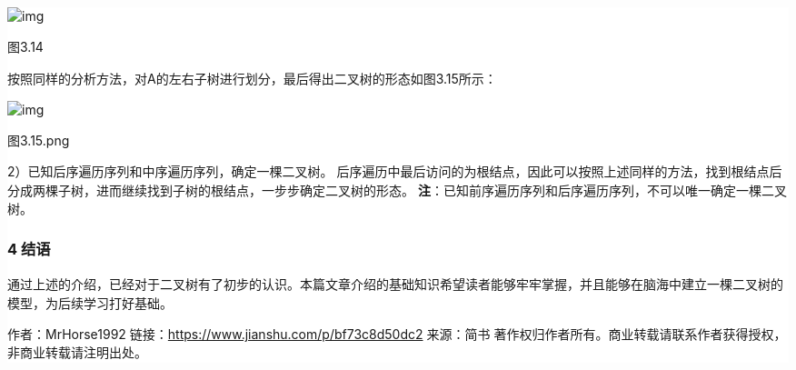 

![img](https:////upload-images.jianshu.io/upload_images/7043118-8c94f437f66b5d44.png?imageMogr2/auto-orient/strip|imageView2/2/w/438/format/webp)

图3.14



按照同样的分析方法，对A的左右子树进行划分，最后得出二叉树的形态如图3.15所示：



![img](https:////upload-images.jianshu.io/upload_images/7043118-63b9acd9dc69201b.png?imageMogr2/auto-orient/strip|imageView2/2/w/381/format/webp)

图3.15.png

2）已知后序遍历序列和中序遍历序列，确定一棵二叉树。
 后序遍历中最后访问的为根结点，因此可以按照上述同样的方法，找到根结点后分成两棵子树，进而继续找到子树的根结点，一步步确定二叉树的形态。
 **注**：已知前序遍历序列和后序遍历序列，不可以唯一确定一棵二叉树。

### 4 结语

通过上述的介绍，已经对于二叉树有了初步的认识。本篇文章介绍的基础知识希望读者能够牢牢掌握，并且能够在脑海中建立一棵二叉树的模型，为后续学习打好基础。



作者：MrHorse1992
链接：https://www.jianshu.com/p/bf73c8d50dc2
来源：简书
著作权归作者所有。商业转载请联系作者获得授权，非商业转载请注明出处。